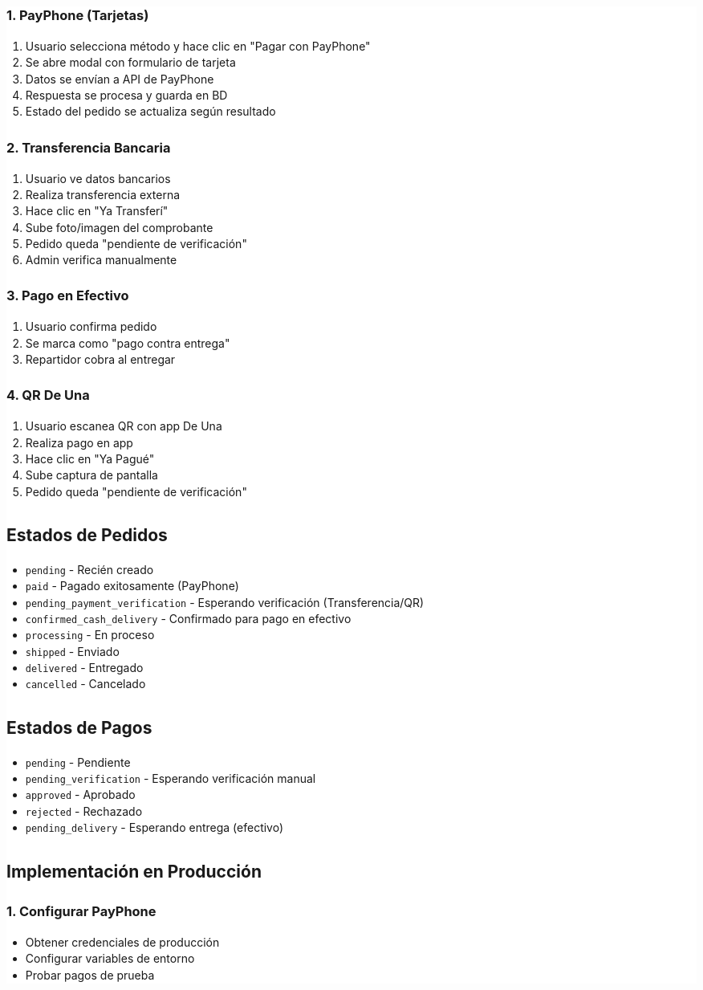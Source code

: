 ### 1. PayPhone (Tarjetas)
1. Usuario selecciona método y hace clic en "Pagar con PayPhone"
2. Se abre modal con formulario de tarjeta
3. Datos se envían a API de PayPhone
4. Respuesta se procesa y guarda en BD
5. Estado del pedido se actualiza según resultado

### 2. Transferencia Bancaria
1. Usuario ve datos bancarios
2. Realiza transferencia externa
3. Hace clic en "Ya Transferí"
4. Sube foto/imagen del comprobante
5. Pedido queda "pendiente de verificación"
6. Admin verifica manualmente

### 3. Pago en Efectivo
1. Usuario confirma pedido
2. Se marca como "pago contra entrega"
3. Repartidor cobra al entregar

### 4. QR De Una
1. Usuario escanea QR con app De Una
2. Realiza pago en app
3. Hace clic en "Ya Pagué"
4. Sube captura de pantalla
5. Pedido queda "pendiente de verificación"

## Estados de Pedidos

- `pending` - Recién creado
- `paid` - Pagado exitosamente (PayPhone)
- `pending_payment_verification` - Esperando verificación (Transferencia/QR)
- `confirmed_cash_delivery` - Confirmado para pago en efectivo
- `processing` - En proceso
- `shipped` - Enviado
- `delivered` - Entregado
- `cancelled` - Cancelado

## Estados de Pagos

- `pending` - Pendiente
- `pending_verification` - Esperando verificación manual
- `approved` - Aprobado
- `rejected` - Rechazado
- `pending_delivery` - Esperando entrega (efectivo)

## Implementación en Producción

### 1. Configurar PayPhone
- Obtener credenciales de producción
- Configurar variables de entorno
- Probar pagos de prueba
